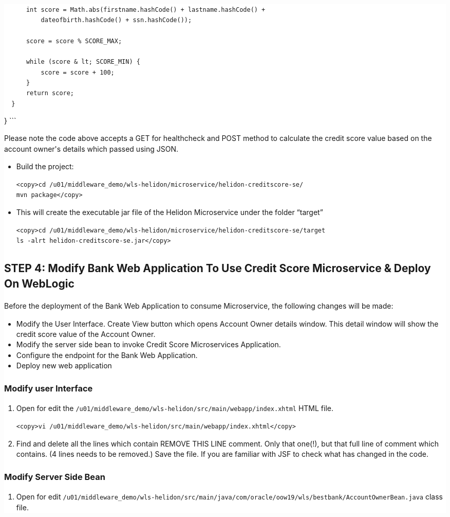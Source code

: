           int score = Math.abs(firstname.hashCode() + lastname.hashCode() +
              dateofbirth.hashCode() + ssn.hashCode());

          score = score % SCORE_MAX;

          while (score & lt; SCORE_MIN) {
              score = score + 100;
          }
          return score;
      }
  }	</copy>
	```

Please note the code above accepts a GET for healthcheck and POST method to calculate the credit score value based on the account owner's details which passed using JSON.

  - Build the project:

	```
	<copy>cd /u01/middleware_demo/wls-helidon/microservice/helidon-creditscore-se/
	mvn package</copy>
	```

  - This will create the executable jar file of the Helidon Microservice under the folder “target”

	```
	<copy>cd /u01/middleware_demo/wls-helidon/microservice/helidon-creditscore-se/target
	ls -alrt helidon-creditscore-se.jar</copy>
	```
## **STEP 4:** Modify Bank Web Application To Use Credit Score Microservice & Deploy On WebLogic
Before the deployment of the Bank Web Application to consume Microservice, the following changes will be made:

  -	Modify the User Interface. Create View button which opens Account Owner details window. This detail window will show the credit score value of the Account Owner.
  -	Modify the server side bean to invoke Credit Score Microservices Application.
  -	Configure the endpoint for the Bank Web Application.
  -	Deploy new web application

### Modify user Interface
1. Open for edit the `/u01/middleware_demo/wls-helidon/src/main/webapp/index.xhtml` HTML file.

    ```
    <copy>vi /u01/middleware_demo/wls-helidon/src/main/webapp/index.xhtml</copy>
   	```

2. Find and delete all the lines which contain REMOVE THIS LINE comment.
Only that one(!), but that full line of comment which contains. (4 lines needs to be removed.) Save the file.
If you are familiar with JSF to check what has changed in the code.

### Modify Server Side Bean
1. Open for edit `/u01/middleware_demo/wls-helidon/src/main/java/com/oracle/oow19/wls/bestbank/AccountOwnerBean.java` class file.
